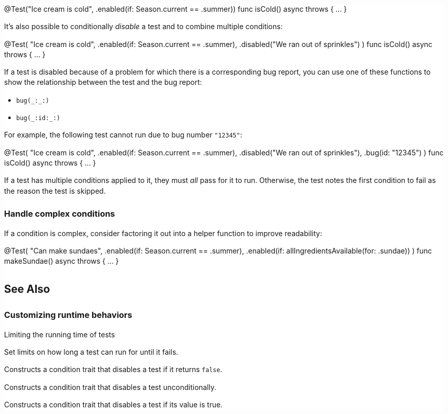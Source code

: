 @Test("Ice cream is cold", .enabled(if: Season.current == .summer))
func isCold() async throws { ... }

It’s also possible to conditionally _disable_ a test and to combine multiple conditions:

@Test(
"Ice cream is cold",
.enabled(if: Season.current == .summer),
.disabled("We ran out of sprinkles")
)
func isCold() async throws { ... }

If a test is disabled because of a problem for which there is a corresponding bug report, you can use one of these functions to show the relationship between the test and the bug report:

- `bug(_:_:)`

- `bug(_:id:_:)`

For example, the following test cannot run due to bug number `"12345"`:

@Test(
"Ice cream is cold",
.enabled(if: Season.current == .summer),
.disabled("We ran out of sprinkles"),
.bug(id: "12345")
)
func isCold() async throws { ... }

If a test has multiple conditions applied to it, they must _all_ pass for it to run. Otherwise, the test notes the first condition to fail as the reason the test is skipped.

### Handle complex conditions

If a condition is complex, consider factoring it out into a helper function to improve readability:

@Test(
"Can make sundaes",
.enabled(if: Season.current == .summer),
.enabled(if: allIngredientsAvailable(for: .sundae))
)
func makeSundae() async throws { ... }

## See Also

### Customizing runtime behaviors

Limiting the running time of tests

Set limits on how long a test can run for until it fails.

Constructs a condition trait that disables a test if it returns `false`.

Constructs a condition trait that disables a test unconditionally.

Constructs a condition trait that disables a test if its value is true.
